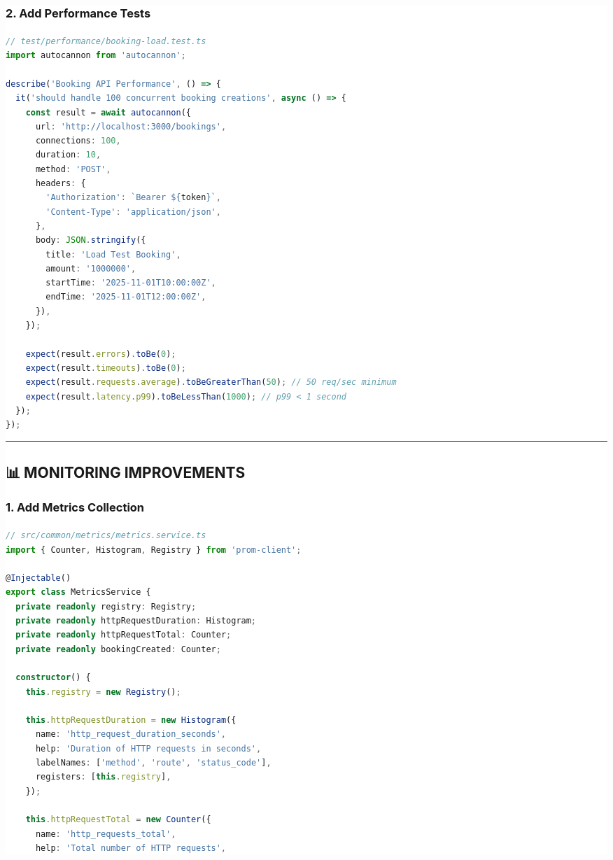 
### 2. Add Performance Tests

```typescript
// test/performance/booking-load.test.ts
import autocannon from 'autocannon';

describe('Booking API Performance', () => {
  it('should handle 100 concurrent booking creations', async () => {
    const result = await autocannon({
      url: 'http://localhost:3000/bookings',
      connections: 100,
      duration: 10,
      method: 'POST',
      headers: {
        'Authorization': `Bearer ${token}`,
        'Content-Type': 'application/json',
      },
      body: JSON.stringify({
        title: 'Load Test Booking',
        amount: '1000000',
        startTime: '2025-11-01T10:00:00Z',
        endTime: '2025-11-01T12:00:00Z',
      }),
    });
    
    expect(result.errors).toBe(0);
    expect(result.timeouts).toBe(0);
    expect(result.requests.average).toBeGreaterThan(50); // 50 req/sec minimum
    expect(result.latency.p99).toBeLessThan(1000); // p99 < 1 second
  });
});
```

---

## 📊 MONITORING IMPROVEMENTS

### 1. Add Metrics Collection

```typescript
// src/common/metrics/metrics.service.ts
import { Counter, Histogram, Registry } from 'prom-client';

@Injectable()
export class MetricsService {
  private readonly registry: Registry;
  private readonly httpRequestDuration: Histogram;
  private readonly httpRequestTotal: Counter;
  private readonly bookingCreated: Counter;
  
  constructor() {
    this.registry = new Registry();
    
    this.httpRequestDuration = new Histogram({
      name: 'http_request_duration_seconds',
      help: 'Duration of HTTP requests in seconds',
      labelNames: ['method', 'route', 'status_code'],
      registers: [this.registry],
    });
    
    this.httpRequestTotal = new Counter({
      name: 'http_requests_total',
      help: 'Total number of HTTP requests',
```